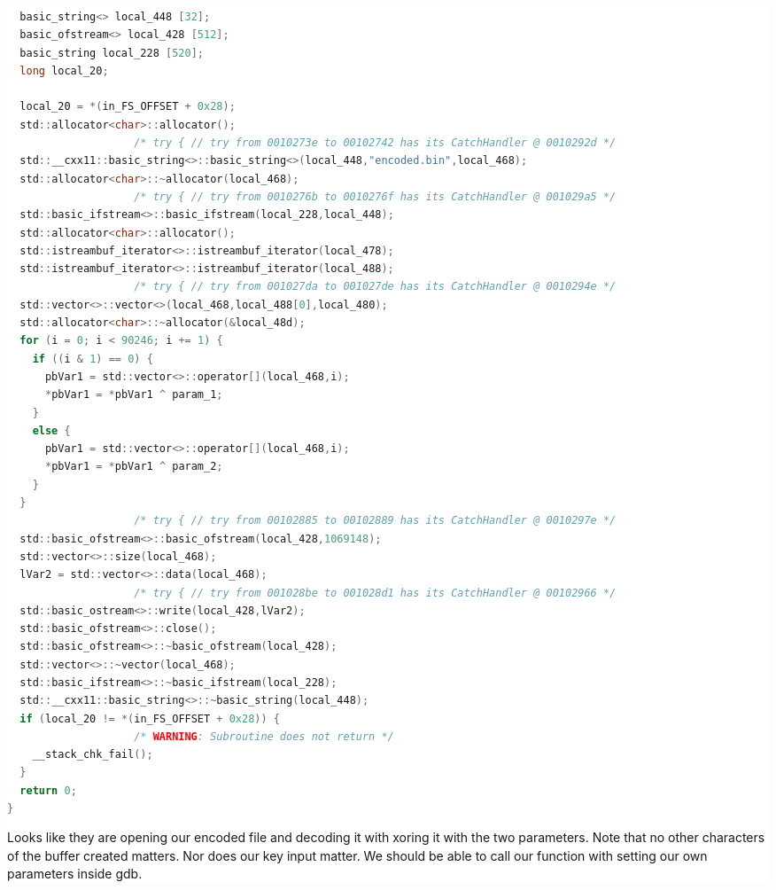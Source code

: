 ```c
  basic_string<> local_448 [32];
  basic_ofstream<> local_428 [512];
  basic_string local_228 [520];
  long local_20;
  
  local_20 = *(in_FS_OFFSET + 0x28);
  std::allocator<char>::allocator();
                    /* try { // try from 0010273e to 00102742 has its CatchHandler @ 0010292d */
  std::__cxx11::basic_string<>::basic_string<>(local_448,"encoded.bin",local_468);
  std::allocator<char>::~allocator(local_468);
                    /* try { // try from 0010276b to 0010276f has its CatchHandler @ 001029a5 */
  std::basic_ifstream<>::basic_ifstream(local_228,local_448);
  std::allocator<char>::allocator();
  std::istreambuf_iterator<>::istreambuf_iterator(local_478);
  std::istreambuf_iterator<>::istreambuf_iterator(local_488);
                    /* try { // try from 001027da to 001027de has its CatchHandler @ 0010294e */
  std::vector<>::vector<>(local_468,local_488[0],local_480);
  std::allocator<char>::~allocator(&local_48d);
  for (i = 0; i < 90246; i += 1) {
    if ((i & 1) == 0) {
      pbVar1 = std::vector<>::operator[](local_468,i);
      *pbVar1 = *pbVar1 ^ param_1;
    }
    else {
      pbVar1 = std::vector<>::operator[](local_468,i);
      *pbVar1 = *pbVar1 ^ param_2;
    }
  }
                    /* try { // try from 00102885 to 00102889 has its CatchHandler @ 0010297e */
  std::basic_ofstream<>::basic_ofstream(local_428,1069148);
  std::vector<>::size(local_468);
  lVar2 = std::vector<>::data(local_468);
                    /* try { // try from 001028be to 001028d1 has its CatchHandler @ 00102966 */
  std::basic_ostream<>::write(local_428,lVar2);
  std::basic_ofstream<>::close();
  std::basic_ofstream<>::~basic_ofstream(local_428);
  std::vector<>::~vector(local_468);
  std::basic_ifstream<>::~basic_ifstream(local_228);
  std::__cxx11::basic_string<>::~basic_string(local_448);
  if (local_20 != *(in_FS_OFFSET + 0x28)) {
                    /* WARNING: Subroutine does not return */
    __stack_chk_fail();
  }
  return 0;
}


```

Looks like they are opening our encoded file and decoding it with xoring it with the two parameters. Note that no other characters of the buffer created matters. Nor does our key input matter. We should be able to call our function with setting our own parameters inside gdb.
